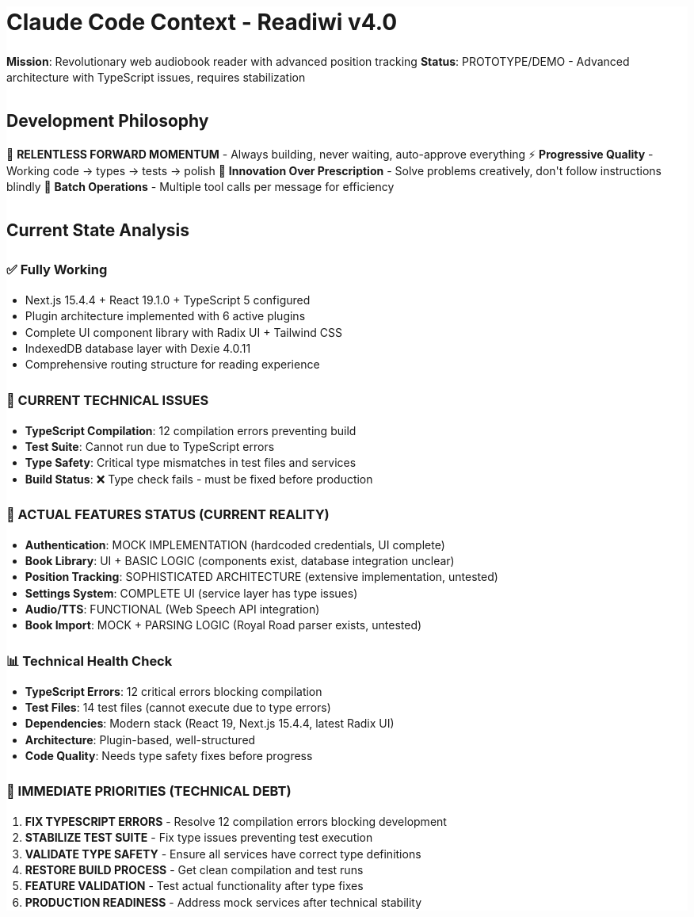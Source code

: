 # Claude Code Context - Readiwi v4.0

**Mission**: Revolutionary web audiobook reader with advanced position tracking
**Status**: PROTOTYPE/DEMO - Advanced architecture with TypeScript issues, requires stabilization

## Development Philosophy
🚀 **RELENTLESS FORWARD MOMENTUM** - Always building, never waiting, auto-approve everything
⚡ **Progressive Quality** - Working code → types → tests → polish
🎯 **Innovation Over Prescription** - Solve problems creatively, don't follow instructions blindly
🔄 **Batch Operations** - Multiple tool calls per message for efficiency

## Current State Analysis
### ✅ Fully Working
- Next.js 15.4.4 + React 19.1.0 + TypeScript 5 configured
- Plugin architecture implemented with 6 active plugins
- Complete UI component library with Radix UI + Tailwind CSS
- IndexedDB database layer with Dexie 4.0.11
- Comprehensive routing structure for reading experience

### 🚨 CURRENT TECHNICAL ISSUES
- **TypeScript Compilation**: 12 compilation errors preventing build
- **Test Suite**: Cannot run due to TypeScript errors
- **Type Safety**: Critical type mismatches in test files and services
- **Build Status**: ❌ Type check fails - must be fixed before production

### 🔧 ACTUAL FEATURES STATUS (CURRENT REALITY)
- **Authentication**: MOCK IMPLEMENTATION (hardcoded credentials, UI complete)
- **Book Library**: UI + BASIC LOGIC (components exist, database integration unclear)
- **Position Tracking**: SOPHISTICATED ARCHITECTURE (extensive implementation, untested)
- **Settings System**: COMPLETE UI (service layer has type issues)
- **Audio/TTS**: FUNCTIONAL (Web Speech API integration)
- **Book Import**: MOCK + PARSING LOGIC (Royal Road parser exists, untested)

### 📊 Technical Health Check
- **TypeScript Errors**: 12 critical errors blocking compilation
- **Test Files**: 14 test files (cannot execute due to type errors)
- **Dependencies**: Modern stack (React 19, Next.js 15.4.4, latest Radix UI)
- **Architecture**: Plugin-based, well-structured
- **Code Quality**: Needs type safety fixes before progress

### 🎯 IMMEDIATE PRIORITIES (TECHNICAL DEBT)
1. **FIX TYPESCRIPT ERRORS** - Resolve 12 compilation errors blocking development
2. **STABILIZE TEST SUITE** - Fix type issues preventing test execution
3. **VALIDATE TYPE SAFETY** - Ensure all services have correct type definitions
4. **RESTORE BUILD PROCESS** - Get clean compilation and test runs
5. **FEATURE VALIDATION** - Test actual functionality after type fixes
6. **PRODUCTION READINESS** - Address mock services after technical stability
